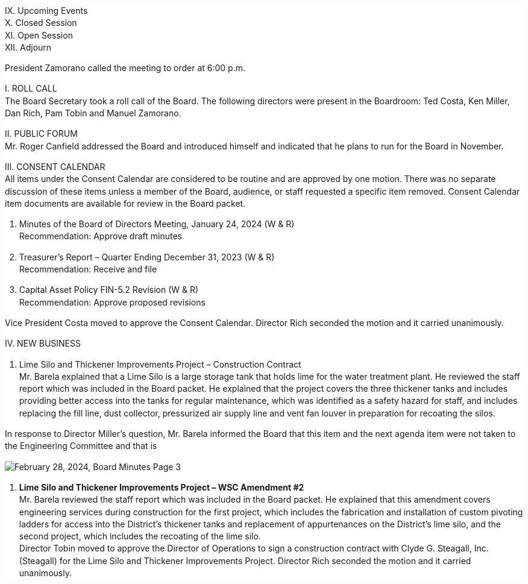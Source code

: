 IX. Upcoming Events  
X. Closed Session  
XI. Open Session  
XII. Adjourn  

President Zamorano called the meeting to order at 6:00 p.m.

I. ROLL CALL  
The Board Secretary took a roll call of the Board. The following directors were present in the Boardroom: Ted Costa, Ken Miller, Dan Rich, Pam Tobin and Manuel Zamorano.

II. PUBLIC FORUM  
Mr. Roger Canfield addressed the Board and introduced himself and indicated that he plans to run for the Board in November.

III. CONSENT CALENDAR  
All items under the Consent Calendar are considered to be routine and are approved by one motion. There was no separate discussion of these items unless a member of the Board, audience, or staff requested a specific item removed. Consent Calendar item documents are available for review in the Board packet.

1. Minutes of the Board of Directors Meeting, January 24, 2024 (W & R)  
   Recommendation: Approve draft minutes

2. Treasurer’s Report – Quarter Ending December 31, 2023 (W & R)  
   Recommendation: Receive and file

3. Capital Asset Policy FIN-5.2 Revision (W & R)  
   Recommendation: Approve proposed revisions

Vice President Costa moved to approve the Consent Calendar. Director Rich seconded the motion and it carried unanimously.

IV. NEW BUSINESS  
1. Lime Silo and Thickener Improvements Project – Construction Contract  
   Mr. Barela explained that a Lime Silo is a large storage tank that holds lime for the water treatment plant. He reviewed the staff report which was included in the Board packet. He explained that the project covers the three thickener tanks and includes providing better access into the tanks for regular maintenance, which was identified as a safety hazard for staff, and includes replacing the fill line, dust collector, pressurized air supply line and vent fan louver in preparation for recoating the silos.

In response to Director Miller’s question, Mr. Barela informed the Board that this item and the next agenda item were not taken to the Engineering Committee and that is

![February 28, 2024, Board Minutes Page 3](https://via.placeholder.com/768x993.png?text=February+28%2C+2024%2C+Board+Minutes+Page+3)

1. **Lime Silo and Thickener Improvements Project – WSC Amendment #2**  
   Mr. Barela reviewed the staff report which was included in the Board packet. He explained that this amendment covers engineering services during construction for the first project, which includes the fabrication and installation of custom pivoting ladders for access into the District’s thickener tanks and replacement of appurtenances on the District’s lime silo, and the second project, which includes the recoating of the lime silo.  
   Director Tobin moved to approve the Director of Operations to sign a construction contract with Clyde G. Steagall, Inc. (Steagall) for the Lime Silo and Thickener Improvements Project. Director Rich seconded the motion and it carried unanimously.
